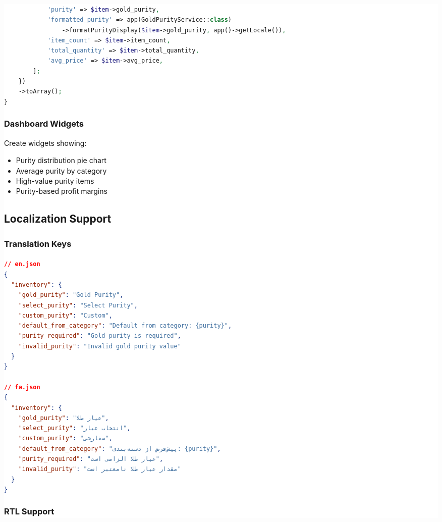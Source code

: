 ```php
            'purity' => $item->gold_purity,
            'formatted_purity' => app(GoldPurityService::class)
                ->formatPurityDisplay($item->gold_purity, app()->getLocale()),
            'item_count' => $item->item_count,
            'total_quantity' => $item->total_quantity,
            'avg_price' => $item->avg_price,
        ];
    })
    ->toArray();
}
```

### Dashboard Widgets

Create widgets showing:
- Purity distribution pie chart
- Average purity by category
- High-value purity items
- Purity-based profit margins

## Localization Support

### Translation Keys

```json
// en.json
{
  "inventory": {
    "gold_purity": "Gold Purity",
    "select_purity": "Select Purity",
    "custom_purity": "Custom",
    "default_from_category": "Default from category: {purity}",
    "purity_required": "Gold purity is required",
    "invalid_purity": "Invalid gold purity value"
  }
}

// fa.json
{
  "inventory": {
    "gold_purity": "عیار طلا",
    "select_purity": "انتخاب عیار",
    "custom_purity": "سفارشی",
    "default_from_category": "پیش‌فرض از دسته‌بندی: {purity}",
    "purity_required": "عیار طلا الزامی است",
    "invalid_purity": "مقدار عیار طلا نامعتبر است"
  }
}
```

### RTL Support
